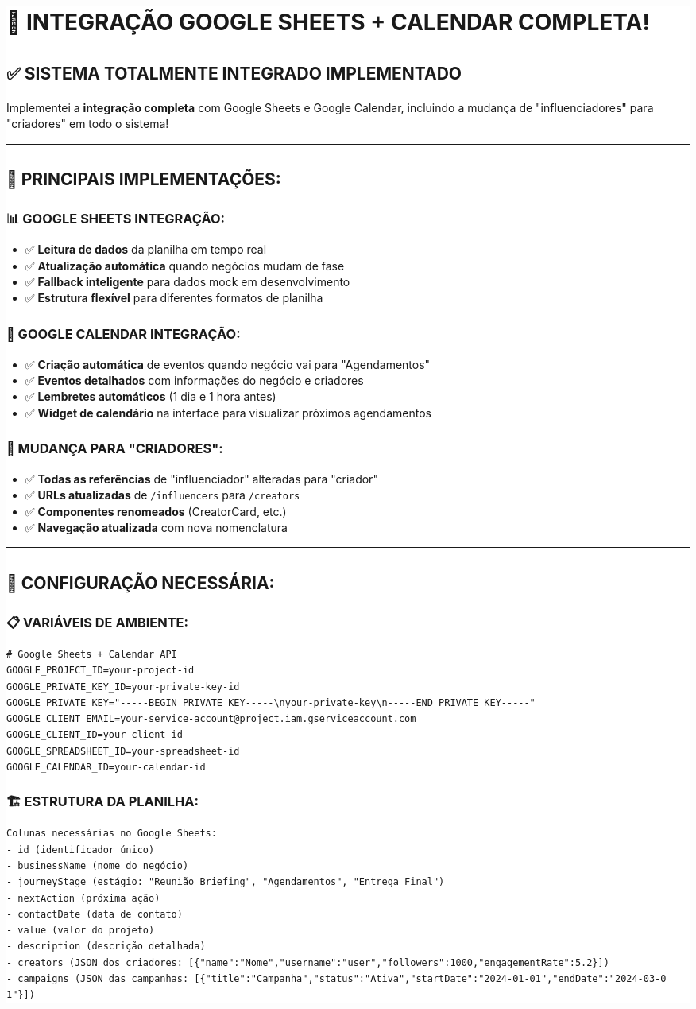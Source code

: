 # 🔗 INTEGRAÇÃO GOOGLE SHEETS + CALENDAR COMPLETA!

## ✅ **SISTEMA TOTALMENTE INTEGRADO IMPLEMENTADO**

Implementei a **integração completa** com Google Sheets e Google Calendar, incluindo a mudança de "influenciadores" para "criadores" em todo o sistema!

---

## 🎯 **PRINCIPAIS IMPLEMENTAÇÕES:**

### **📊 GOOGLE SHEETS INTEGRAÇÃO:**
- ✅ **Leitura de dados** da planilha em tempo real
- ✅ **Atualização automática** quando negócios mudam de fase
- ✅ **Fallback inteligente** para dados mock em desenvolvimento
- ✅ **Estrutura flexível** para diferentes formatos de planilha

### **📅 GOOGLE CALENDAR INTEGRAÇÃO:**
- ✅ **Criação automática** de eventos quando negócio vai para "Agendamentos"
- ✅ **Eventos detalhados** com informações do negócio e criadores
- ✅ **Lembretes automáticos** (1 dia e 1 hora antes)
- ✅ **Widget de calendário** na interface para visualizar próximos agendamentos

### **👥 MUDANÇA PARA "CRIADORES":**
- ✅ **Todas as referências** de "influenciador" alteradas para "criador"
- ✅ **URLs atualizadas** de `/influencers` para `/creators`
- ✅ **Componentes renomeados** (CreatorCard, etc.)
- ✅ **Navegação atualizada** com nova nomenclatura

---

## 🔧 **CONFIGURAÇÃO NECESSÁRIA:**

### **📋 VARIÁVEIS DE AMBIENTE:**
```env
# Google Sheets + Calendar API
GOOGLE_PROJECT_ID=your-project-id
GOOGLE_PRIVATE_KEY_ID=your-private-key-id
GOOGLE_PRIVATE_KEY="-----BEGIN PRIVATE KEY-----\nyour-private-key\n-----END PRIVATE KEY-----"
GOOGLE_CLIENT_EMAIL=your-service-account@project.iam.gserviceaccount.com
GOOGLE_CLIENT_ID=your-client-id
GOOGLE_SPREADSHEET_ID=your-spreadsheet-id
GOOGLE_CALENDAR_ID=your-calendar-id
```

### **🏗️ ESTRUTURA DA PLANILHA:**
```
Colunas necessárias no Google Sheets:
- id (identificador único)
- businessName (nome do negócio)
- journeyStage (estágio: "Reunião Briefing", "Agendamentos", "Entrega Final")
- nextAction (próxima ação)
- contactDate (data de contato)
- value (valor do projeto)
- description (descrição detalhada)
- creators (JSON dos criadores: [{"name":"Nome","username":"user","followers":1000,"engagementRate":5.2}])
- campaigns (JSON das campanhas: [{"title":"Campanha","status":"Ativa","startDate":"2024-01-01","endDate":"2024-03-01"}])
```
